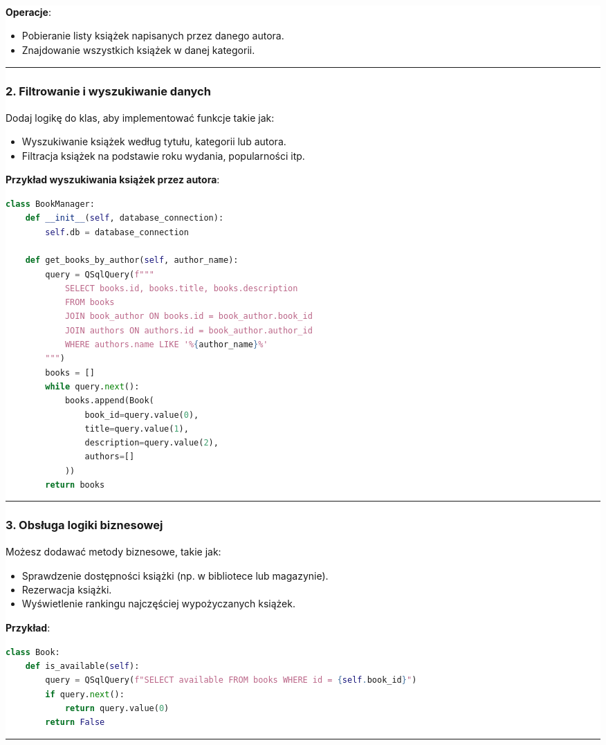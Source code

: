 **Operacje**:
- Pobieranie listy książek napisanych przez danego autora.
- Znajdowanie wszystkich książek w danej kategorii.

---

### 2. **Filtrowanie i wyszukiwanie danych**

Dodaj logikę do klas, aby implementować funkcje takie jak:
- Wyszukiwanie książek według tytułu, kategorii lub autora.
- Filtracja książek na podstawie roku wydania, popularności itp.

**Przykład wyszukiwania książek przez autora**:
```python
class BookManager:
    def __init__(self, database_connection):
        self.db = database_connection

    def get_books_by_author(self, author_name):
        query = QSqlQuery(f"""
            SELECT books.id, books.title, books.description
            FROM books
            JOIN book_author ON books.id = book_author.book_id
            JOIN authors ON authors.id = book_author.author_id
            WHERE authors.name LIKE '%{author_name}%'
        """)
        books = []
        while query.next():
            books.append(Book(
                book_id=query.value(0),
                title=query.value(1),
                description=query.value(2),
                authors=[]
            ))
        return books
```

---

### 3. **Obsługa logiki biznesowej**

Możesz dodawać metody biznesowe, takie jak:
- Sprawdzenie dostępności książki (np. w bibliotece lub magazynie).
- Rezerwacja książki.
- Wyświetlenie rankingu najczęściej wypożyczanych książek.

**Przykład**:
```python
class Book:
    def is_available(self):
        query = QSqlQuery(f"SELECT available FROM books WHERE id = {self.book_id}")
        if query.next():
            return query.value(0)
        return False
```

---